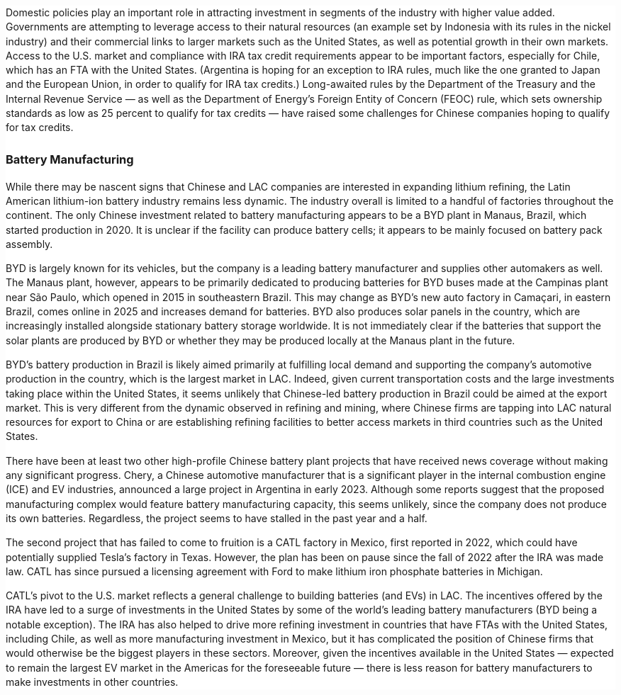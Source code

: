 Domestic policies play an important role in attracting investment in segments of the industry with higher value added. Governments are attempting to leverage access to their natural resources (an example set by Indonesia with its rules in the nickel industry) and their commercial links to larger markets such as the United States, as well as potential growth in their own markets. Access to the U.S. market and compliance with IRA tax credit requirements appear to be important factors, especially for Chile, which has an FTA with the United States. (Argentina is hoping for an exception to IRA rules, much like the one granted to Japan and the European Union, in order to qualify for IRA tax credits.) Long-awaited rules by the Department of the Treasury and the Internal Revenue Service — as well as the Department of Energy’s Foreign Entity of Concern (FEOC) rule, which sets ownership standards as low as 25 percent to qualify for tax credits — have raised some challenges for Chinese companies hoping to qualify for tax credits.


### Battery Manufacturing 

While there may be nascent signs that Chinese and LAC companies are interested in expanding lithium refining, the Latin American lithium-ion battery industry remains less dynamic. The industry overall is limited to a handful of factories throughout the continent. The only Chinese investment related to battery manufacturing appears to be a BYD plant in Manaus, Brazil, which started production in 2020. It is unclear if the facility can produce battery cells; it appears to be mainly focused on battery pack assembly. 

BYD is largely known for its vehicles, but the company is a leading battery manufacturer and supplies other automakers as well. The Manaus plant, however, appears to be primarily dedicated to producing batteries for BYD buses made at the Campinas plant near São Paulo, which opened in 2015 in southeastern Brazil. This may change as BYD’s new auto factory in Camaçari, in eastern Brazil, comes online in 2025 and increases demand for batteries. BYD also produces solar panels in the country, which are increasingly installed alongside stationary battery storage worldwide. It is not immediately clear if the batteries that support the solar plants are produced by BYD or whether they may be produced locally at the Manaus plant in the future. 

BYD’s battery production in Brazil is likely aimed primarily at fulfilling local demand and supporting the company’s automotive production in the country, which is the largest market in LAC. Indeed, given current transportation costs and the large investments taking place within the United States, it seems unlikely that Chinese-led battery production in Brazil could be aimed at the export market. This is very different from the dynamic observed in refining and mining, where Chinese firms are tapping into LAC natural resources for export to China or are establishing refining facilities to better access markets in third countries such as the United States. 

There have been at least two other high-profile Chinese battery plant projects that have received news coverage without making any significant progress. Chery, a Chinese automotive manufacturer that is a significant player in the internal combustion engine (ICE) and EV industries, announced a large project in Argentina in early 2023. Although some reports suggest that the proposed manufacturing complex would feature battery manufacturing capacity, this seems unlikely, since the company does not produce its own batteries. Regardless, the project seems to have stalled in the past year and a half. 

The second project that has failed to come to fruition is a CATL factory in Mexico, first reported in 2022, which could have potentially supplied Tesla’s factory in Texas. However, the plan has been on pause since the fall of 2022 after the IRA was made law. CATL has since pursued a licensing agreement with Ford to make lithium iron phosphate batteries in Michigan.

CATL’s pivot to the U.S. market reflects a general challenge to building batteries (and EVs) in LAC. The incentives offered by the IRA have led to a surge of investments in the United States by some of the world’s leading battery manufacturers (BYD being a notable exception). The IRA has also helped to drive more refining investment in countries that have FTAs with the United States, including Chile, as well as more manufacturing investment in Mexico, but it has complicated the position of Chinese firms that would otherwise be the biggest players in these sectors. Moreover, given the incentives available in the United States — expected to remain the largest EV market in the Americas for the foreseeable future — there is less reason for battery manufacturers to make investments in other countries.
